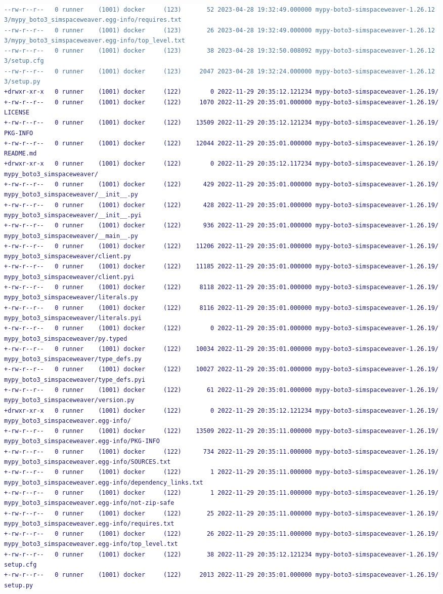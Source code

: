 ```diff
--rw-r--r--   0 runner    (1001) docker     (123)       52 2023-04-28 19:32:49.000000 mypy-boto3-simspaceweaver-1.26.123/mypy_boto3_simspaceweaver.egg-info/requires.txt
--rw-r--r--   0 runner    (1001) docker     (123)       26 2023-04-28 19:32:49.000000 mypy-boto3-simspaceweaver-1.26.123/mypy_boto3_simspaceweaver.egg-info/top_level.txt
--rw-r--r--   0 runner    (1001) docker     (123)       38 2023-04-28 19:32:50.008092 mypy-boto3-simspaceweaver-1.26.123/setup.cfg
--rw-r--r--   0 runner    (1001) docker     (123)     2047 2023-04-28 19:32:24.000000 mypy-boto3-simspaceweaver-1.26.123/setup.py
+drwxr-xr-x   0 runner    (1001) docker     (122)        0 2022-11-29 20:35:12.121234 mypy-boto3-simspaceweaver-1.26.19/
+-rw-r--r--   0 runner    (1001) docker     (122)     1070 2022-11-29 20:35:01.000000 mypy-boto3-simspaceweaver-1.26.19/LICENSE
+-rw-r--r--   0 runner    (1001) docker     (122)    13509 2022-11-29 20:35:12.121234 mypy-boto3-simspaceweaver-1.26.19/PKG-INFO
+-rw-r--r--   0 runner    (1001) docker     (122)    12044 2022-11-29 20:35:01.000000 mypy-boto3-simspaceweaver-1.26.19/README.md
+drwxr-xr-x   0 runner    (1001) docker     (122)        0 2022-11-29 20:35:12.117234 mypy-boto3-simspaceweaver-1.26.19/mypy_boto3_simspaceweaver/
+-rw-r--r--   0 runner    (1001) docker     (122)      429 2022-11-29 20:35:01.000000 mypy-boto3-simspaceweaver-1.26.19/mypy_boto3_simspaceweaver/__init__.py
+-rw-r--r--   0 runner    (1001) docker     (122)      428 2022-11-29 20:35:01.000000 mypy-boto3-simspaceweaver-1.26.19/mypy_boto3_simspaceweaver/__init__.pyi
+-rw-r--r--   0 runner    (1001) docker     (122)      936 2022-11-29 20:35:01.000000 mypy-boto3-simspaceweaver-1.26.19/mypy_boto3_simspaceweaver/__main__.py
+-rw-r--r--   0 runner    (1001) docker     (122)    11206 2022-11-29 20:35:01.000000 mypy-boto3-simspaceweaver-1.26.19/mypy_boto3_simspaceweaver/client.py
+-rw-r--r--   0 runner    (1001) docker     (122)    11185 2022-11-29 20:35:01.000000 mypy-boto3-simspaceweaver-1.26.19/mypy_boto3_simspaceweaver/client.pyi
+-rw-r--r--   0 runner    (1001) docker     (122)     8118 2022-11-29 20:35:01.000000 mypy-boto3-simspaceweaver-1.26.19/mypy_boto3_simspaceweaver/literals.py
+-rw-r--r--   0 runner    (1001) docker     (122)     8116 2022-11-29 20:35:01.000000 mypy-boto3-simspaceweaver-1.26.19/mypy_boto3_simspaceweaver/literals.pyi
+-rw-r--r--   0 runner    (1001) docker     (122)        0 2022-11-29 20:35:01.000000 mypy-boto3-simspaceweaver-1.26.19/mypy_boto3_simspaceweaver/py.typed
+-rw-r--r--   0 runner    (1001) docker     (122)    10034 2022-11-29 20:35:01.000000 mypy-boto3-simspaceweaver-1.26.19/mypy_boto3_simspaceweaver/type_defs.py
+-rw-r--r--   0 runner    (1001) docker     (122)    10027 2022-11-29 20:35:01.000000 mypy-boto3-simspaceweaver-1.26.19/mypy_boto3_simspaceweaver/type_defs.pyi
+-rw-r--r--   0 runner    (1001) docker     (122)       61 2022-11-29 20:35:01.000000 mypy-boto3-simspaceweaver-1.26.19/mypy_boto3_simspaceweaver/version.py
+drwxr-xr-x   0 runner    (1001) docker     (122)        0 2022-11-29 20:35:12.121234 mypy-boto3-simspaceweaver-1.26.19/mypy_boto3_simspaceweaver.egg-info/
+-rw-r--r--   0 runner    (1001) docker     (122)    13509 2022-11-29 20:35:11.000000 mypy-boto3-simspaceweaver-1.26.19/mypy_boto3_simspaceweaver.egg-info/PKG-INFO
+-rw-r--r--   0 runner    (1001) docker     (122)      734 2022-11-29 20:35:11.000000 mypy-boto3-simspaceweaver-1.26.19/mypy_boto3_simspaceweaver.egg-info/SOURCES.txt
+-rw-r--r--   0 runner    (1001) docker     (122)        1 2022-11-29 20:35:11.000000 mypy-boto3-simspaceweaver-1.26.19/mypy_boto3_simspaceweaver.egg-info/dependency_links.txt
+-rw-r--r--   0 runner    (1001) docker     (122)        1 2022-11-29 20:35:11.000000 mypy-boto3-simspaceweaver-1.26.19/mypy_boto3_simspaceweaver.egg-info/not-zip-safe
+-rw-r--r--   0 runner    (1001) docker     (122)       25 2022-11-29 20:35:11.000000 mypy-boto3-simspaceweaver-1.26.19/mypy_boto3_simspaceweaver.egg-info/requires.txt
+-rw-r--r--   0 runner    (1001) docker     (122)       26 2022-11-29 20:35:11.000000 mypy-boto3-simspaceweaver-1.26.19/mypy_boto3_simspaceweaver.egg-info/top_level.txt
+-rw-r--r--   0 runner    (1001) docker     (122)       38 2022-11-29 20:35:12.121234 mypy-boto3-simspaceweaver-1.26.19/setup.cfg
+-rw-r--r--   0 runner    (1001) docker     (122)     2013 2022-11-29 20:35:01.000000 mypy-boto3-simspaceweaver-1.26.19/setup.py
```
